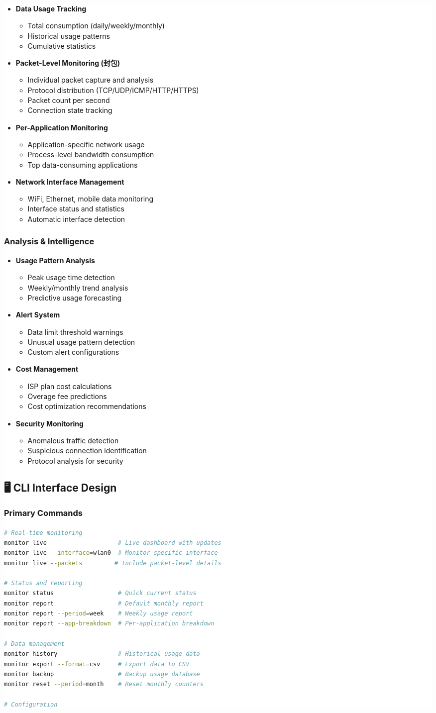 - **Data Usage Tracking**
  - Total consumption (daily/weekly/monthly)
  - Historical usage patterns
  - Cumulative statistics

- **Packet-Level Monitoring (封包)**
  - Individual packet capture and analysis
  - Protocol distribution (TCP/UDP/ICMP/HTTP/HTTPS)
  - Packet count per second
  - Connection state tracking

- **Per-Application Monitoring**
  - Application-specific network usage
  - Process-level bandwidth consumption
  - Top data-consuming applications

- **Network Interface Management**
  - WiFi, Ethernet, mobile data monitoring
  - Interface status and statistics
  - Automatic interface detection

### Analysis & Intelligence

- **Usage Pattern Analysis**
  - Peak usage time detection
  - Weekly/monthly trend analysis
  - Predictive usage forecasting

- **Alert System**
  - Data limit threshold warnings
  - Unusual usage pattern detection
  - Custom alert configurations

- **Cost Management**
  - ISP plan cost calculations
  - Overage fee predictions
  - Cost optimization recommendations

- **Security Monitoring**
  - Anomalous traffic detection
  - Suspicious connection identification
  - Protocol analysis for security

## 🖥️ CLI Interface Design

### Primary Commands

```bash
# Real-time monitoring
monitor live                    # Live dashboard with updates
monitor live --interface=wlan0  # Monitor specific interface
monitor live --packets         # Include packet-level details

# Status and reporting
monitor status                  # Quick current status
monitor report                  # Default monthly report
monitor report --period=week    # Weekly usage report
monitor report --app-breakdown  # Per-application breakdown

# Data management
monitor history                 # Historical usage data
monitor export --format=csv     # Export data to CSV
monitor backup                  # Backup usage database
monitor reset --period=month    # Reset monthly counters

# Configuration
```